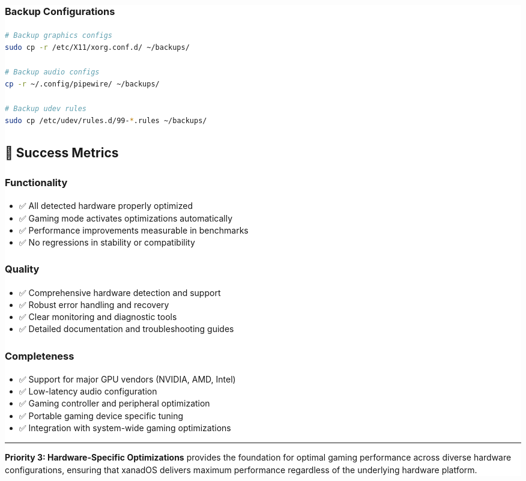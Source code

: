 ### Backup Configurations

```bash
# Backup graphics configs
sudo cp -r /etc/X11/xorg.conf.d/ ~/backups/

# Backup audio configs
cp -r ~/.config/pipewire/ ~/backups/

# Backup udev rules
sudo cp /etc/udev/rules.d/99-*.rules ~/backups/
```

## 🎯 Success Metrics

### Functionality

- ✅ All detected hardware properly optimized
- ✅ Gaming mode activates optimizations automatically
- ✅ Performance improvements measurable in benchmarks
- ✅ No regressions in stability or compatibility

### Quality

- ✅ Comprehensive hardware detection and support
- ✅ Robust error handling and recovery
- ✅ Clear monitoring and diagnostic tools
- ✅ Detailed documentation and troubleshooting guides

### Completeness

- ✅ Support for major GPU vendors (NVIDIA, AMD, Intel)
- ✅ Low-latency audio configuration
- ✅ Gaming controller and peripheral optimization
- ✅ Portable gaming device specific tuning
- ✅ Integration with system-wide gaming optimizations

---

**Priority 3: Hardware-Specific Optimizations** provides the foundation for optimal gaming performance across diverse hardware configurations, ensuring that xanadOS delivers maximum performance regardless of the underlying hardware platform.
